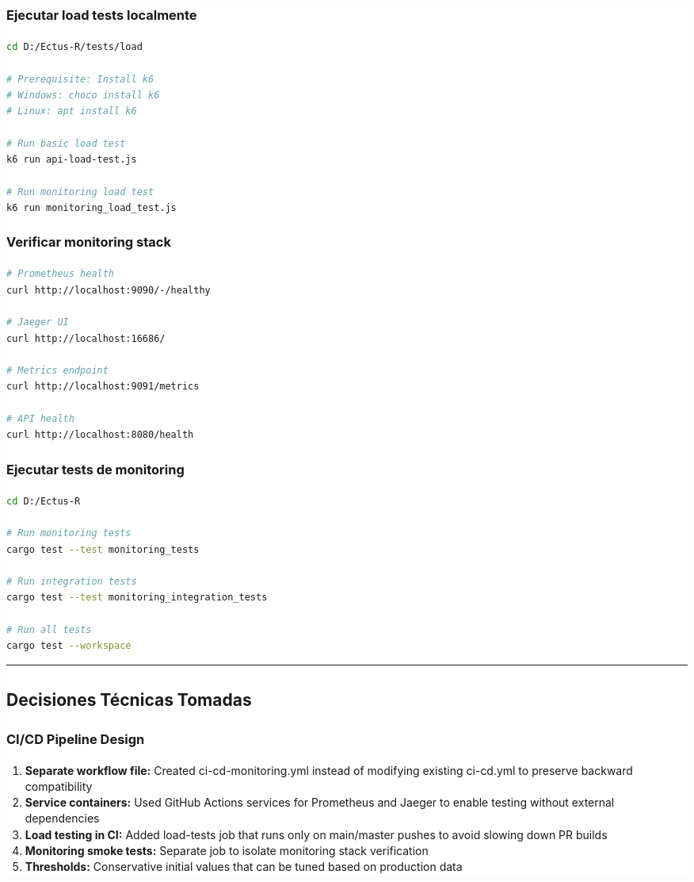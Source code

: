 ### Ejecutar load tests localmente
```bash
cd D:/Ectus-R/tests/load

# Prerequisite: Install k6
# Windows: choco install k6
# Linux: apt install k6

# Run basic load test
k6 run api-load-test.js

# Run monitoring load test
k6 run monitoring_load_test.js
```

### Verificar monitoring stack
```bash
# Prometheus health
curl http://localhost:9090/-/healthy

# Jaeger UI
curl http://localhost:16686/

# Metrics endpoint
curl http://localhost:9091/metrics

# API health
curl http://localhost:8080/health
```

### Ejecutar tests de monitoring
```bash
cd D:/Ectus-R

# Run monitoring tests
cargo test --test monitoring_tests

# Run integration tests
cargo test --test monitoring_integration_tests

# Run all tests
cargo test --workspace
```

---

## Decisiones Técnicas Tomadas

### CI/CD Pipeline Design
1. **Separate workflow file:** Created ci-cd-monitoring.yml instead of modifying existing ci-cd.yml to preserve backward compatibility
2. **Service containers:** Used GitHub Actions services for Prometheus and Jaeger to enable testing without external dependencies
3. **Load testing in CI:** Added load-tests job that runs only on main/master pushes to avoid slowing down PR builds
4. **Monitoring smoke tests:** Separate job to isolate monitoring stack verification
5. **Thresholds:** Conservative initial values that can be tuned based on production data
